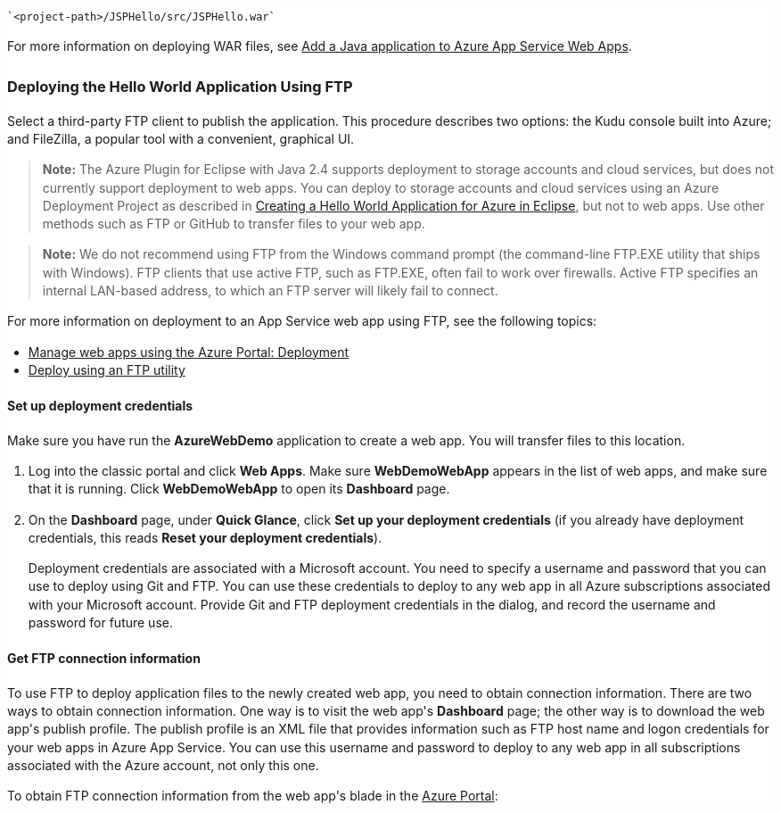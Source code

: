     `<project-path>/JSPHello/src/JSPHello.war`

For more information on deploying WAR files, see [Add a Java application to Azure App Service Web Apps](web-sites-java-add-app.md).


### Deploying the Hello World Application Using FTP

Select a third-party FTP client to publish the application. This procedure describes two options: the Kudu console built into Azure; and FileZilla, a popular tool with a convenient, graphical UI.

> **Note:** The Azure Plugin for Eclipse with Java 2.4 supports deployment to storage accounts and cloud services, but does not currently support deployment to web apps. You can deploy to storage accounts and cloud services using an Azure Deployment Project as described in [Creating a Hello World Application for Azure in Eclipse](http://msdn.microsoft.com/library/azure/hh690944.aspx), but not to web apps. Use other methods such as FTP or GitHub to transfer files to your web app.

> **Note:** We do not recommend using FTP from the Windows command prompt (the command-line FTP.EXE utility that ships with Windows). FTP clients that use active FTP, such as FTP.EXE, often fail to work over firewalls. Active FTP specifies an internal LAN-based address, to which an FTP server will likely fail to connect.

For more information on deployment to an App Service web app using FTP, see the following topics:

- [Manage web apps using the Azure Portal: Deployment](web-sites-manage.md/#deployment)
- [Deploy using an FTP utility](web-sites-deploy.md)


#### Set up deployment credentials

Make sure you have run the **AzureWebDemo** application to create a web app. You will transfer files to this location.

1. Log into the classic portal and click **Web Apps**. Make sure **WebDemoWebApp** appears in the list of web apps, and make sure that it is running. Click **WebDemoWebApp** to open its **Dashboard** page.

2. On the **Dashboard** page, under **Quick Glance**, click **Set up your deployment credentials** (if you already have deployment credentials, this reads **Reset your deployment credentials**).

    Deployment credentials are associated with a Microsoft account. You need to specify a username and password that you can use to deploy using Git and FTP. You can use these credentials to deploy to any web app in all Azure subscriptions associated with your Microsoft account. Provide Git and FTP deployment credentials in the dialog, and record the username and password for future use.


#### Get FTP connection information

To use FTP to deploy application files to the newly created web app, you need to obtain connection information. There are two ways to obtain connection information. One way is to visit the web app's **Dashboard** page; the other way is to download the web app's publish profile. The publish profile is an XML file that provides information such as FTP host name and logon credentials for your web apps in Azure App Service. You can use this username and password to deploy to any web app in all subscriptions associated with the Azure account, not only this one.

To obtain FTP connection information from the web app's blade in the [Azure Portal](https://portal.azure.com):
